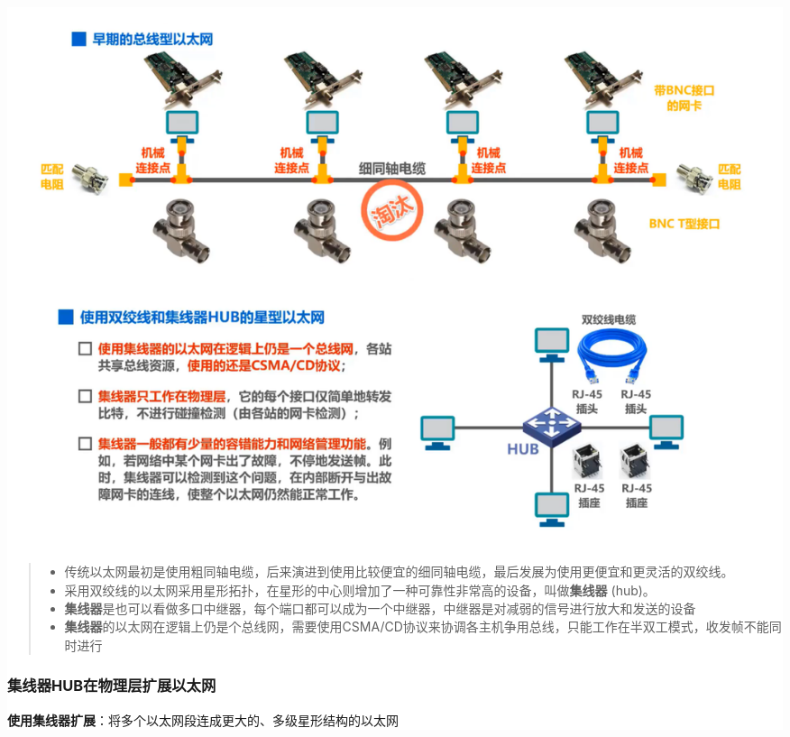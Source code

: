 ![image-20201015144628691](./imgs/20201016112800.png)

> - 传统以太网最初是使用粗同轴电缆，后来演进到使用比较便宜的细同轴电缆，最后发展为使用更便宜和更灵活的双绞线。
> - 采用双绞线的以太网采用星形拓扑，在星形的中心则增加了一种可靠性非常高的设备，叫做**集线器** (hub)。
> - **集线器**是也可以看做多口中继器，每个端口都可以成为一个中继器，中继器是对减弱的信号进行放大和发送的设备
> - **集线器**的以太网在逻辑上仍是个总线网，需要使用CSMA/CD协议来协调各主机争用总线，只能工作在半双工模式，收发帧不能同时进行

### 集线器HUB在物理层扩展以太网

**使用集线器扩展**：将多个以太网段连成更大的、多级星形结构的以太网
